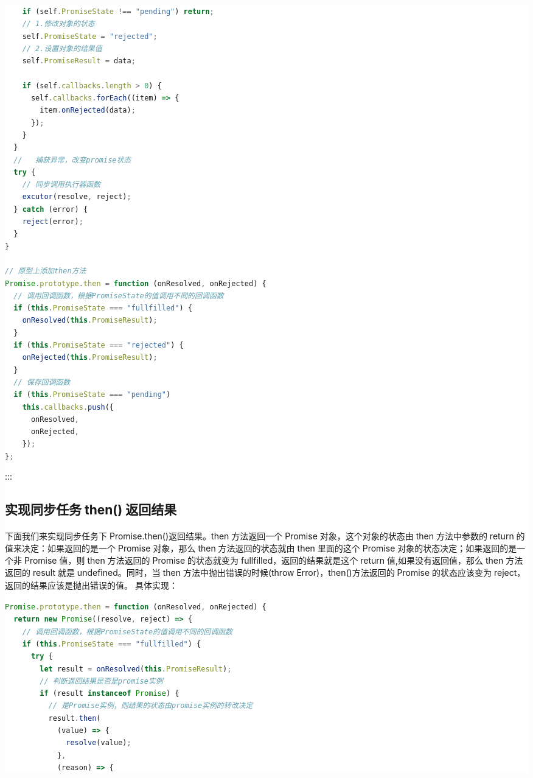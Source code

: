 ```js
    if (self.PromiseState !== "pending") return;
    // 1.修改对象的状态
    self.PromiseState = "rejected";
    // 2.设置对象的结果值
    self.PromiseResult = data;

    if (self.callbacks.length > 0) {
      self.callbacks.forEach((item) => {
        item.onRejected(data);
      });
    }
  }
  //   捕获异常，改变promise状态
  try {
    // 同步调用执行器函数
    excutor(resolve, reject);
  } catch (error) {
    reject(error);
  }
}

// 原型上添加then方法
Promise.prototype.then = function (onResolved, onRejected) {
  // 调用回调函数，根据PromiseState的值调用不同的回调函数
  if (this.PromiseState === "fullfilled") {
    onResolved(this.PromiseResult);
  }
  if (this.PromiseState === "rejected") {
    onRejected(this.PromiseResult);
  }
  // 保存回调函数
  if (this.PromiseState === "pending")
    this.callbacks.push({
      onResolved,
      onRejected,
    });
};
```

:::

## 实现同步任务 then() 返回结果

下面我们来实现同步任务下 Promise.then()返回结果。then 方法返回一个 Promise 对象，这个对象的状态由 then 方法中参数的 return 的值来决定：如果返回的是一个 Promise 对象，那么 then 方法返回的状态就由 then 里面的这个 Promise 对象的状态决定；如果返回的是一个非 Promise 值，则 then 方法返回的 Promise 的状态就变为 fullfilled，返回的结果就是这个 return 值,如果没有返回值，那么 then 方法返回的 result 就是 undefined。同时，当 then 方法中抛出错误的时候(throw Error)，then()方法返回的 Promise 的状态应该变为 reject，返回的结果应该是抛出错误的值。
具体实现：

```js
Promise.prototype.then = function (onResolved, onRejected) {
  return new Promise((resolve, reject) => {
    // 调用回调函数，根据PromiseState的值调用不同的回调函数
    if (this.PromiseState === "fullfilled") {
      try {
        let result = onResolved(this.PromiseResult);
        // 判断返回结果是否是promise实例
        if (result instanceof Promise) {
          // 是Promise实例，则结果的状态由promise实例的转改决定
          result.then(
            (value) => {
              resolve(value);
            },
            (reason) => {
```